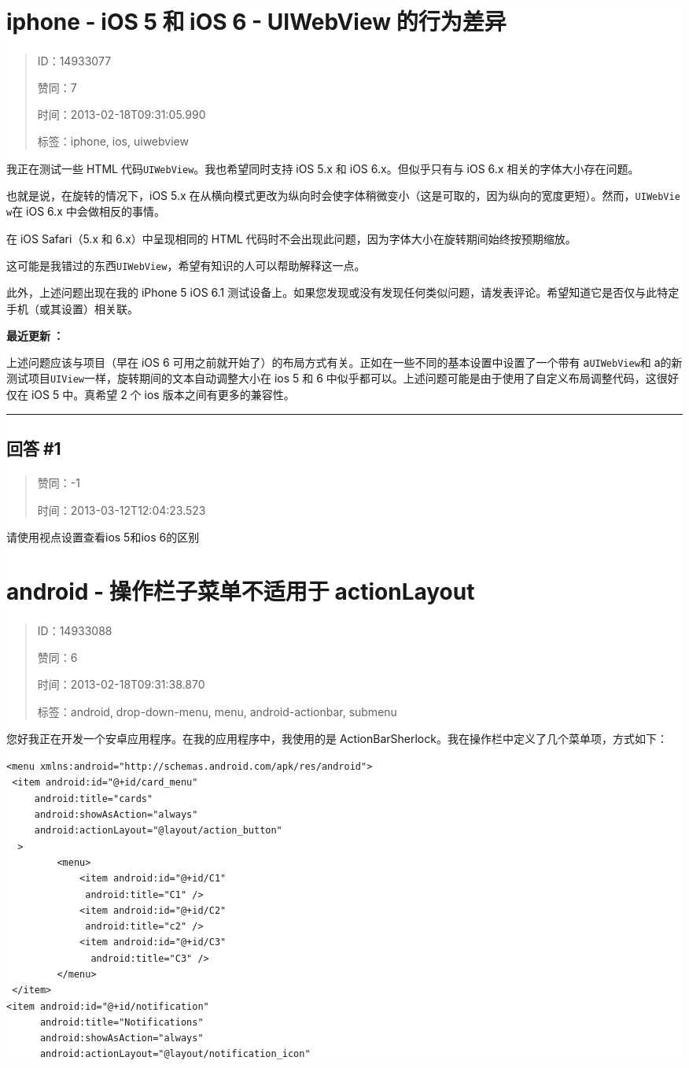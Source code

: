 # iphone - iOS 5 和 iOS 6 - UIWebView 的行为差异

> ID：14933077
> 
> 赞同：7
> 
> 时间：2013-02-18T09:31:05.990
> 
> 标签：iphone, ios, uiwebview

我正在测试一些 HTML 代码`UIWebView`。我也希望同时支持 iOS 5.x 和 iOS 6.x。但似乎只有与 iOS 6.x 相关的字体大小存在问题。

也就是说，在旋转的情况下，iOS 5.x 在从横向模式更改为纵向时会使字体稍微变小（这是可取的，因为纵向的宽度更短）。然而，`UIWebView`在 iOS 6.x 中会做相反的事情。

在 iOS Safari（5.x 和 6.x）中呈现相同的 HTML 代码时不会出现此问题，因为字体大小在旋转期间始终按预期缩放。

这可能是我错过的东西`UIWebView`，希望有知识的人可以帮助解释这一点。

此外，上述问题出现在我的 iPhone 5 iOS 6.1 测试设备上。如果您发现或没有发现任何类似问题，请发表评论。希望知道它是否仅与此特定手机（或其设置）相关联。

**最近更新 ：**

上述问题应该与项目（早在 iOS 6 可用之前就开始了）的布局方式有关。正如在一些不同的基本设置中设置了一个带有 a`UIWebView`和 a的新测试项目`UIView`一样，旋转期间的文本自动调整大小在 ios 5 和 6 中似乎都可以。上述问题可能是由于使用了自定义布局调整代码，这很好仅在 iOS 5 中。真希望 2 个 ios 版本之间有更多的兼容性。

* * *

## 回答 #1

> 赞同：-1
> 
> 时间：2013-03-12T12:04:23.523

请使用视点设置查看ios 5和ios 6的区别

# android - 操作栏子菜单不适用于 actionLayout

> ID：14933088
> 
> 赞同：6
> 
> 时间：2013-02-18T09:31:38.870
> 
> 标签：android, drop-down-menu, menu, android-actionbar, submenu

您好我正在开发一个安卓应用程序。在我的应用程序中，我使用的是 ActionBarSherlock。我在操作栏中定义了几个菜单项，方式如下：

```
<menu xmlns:android="http://schemas.android.com/apk/res/android">
 <item android:id="@+id/card_menu"
     android:title="cards" 
     android:showAsAction="always"
     android:actionLayout="@layout/action_button"
  >
         <menu>
             <item android:id="@+id/C1"
              android:title="C1" />
             <item android:id="@+id/C2"
              android:title="c2" />
             <item android:id="@+id/C3"
               android:title="C3" />
         </menu>
 </item>
<item android:id="@+id/notification"
      android:title="Notifications"
      android:showAsAction="always"
      android:actionLayout="@layout/notification_icon"
```
